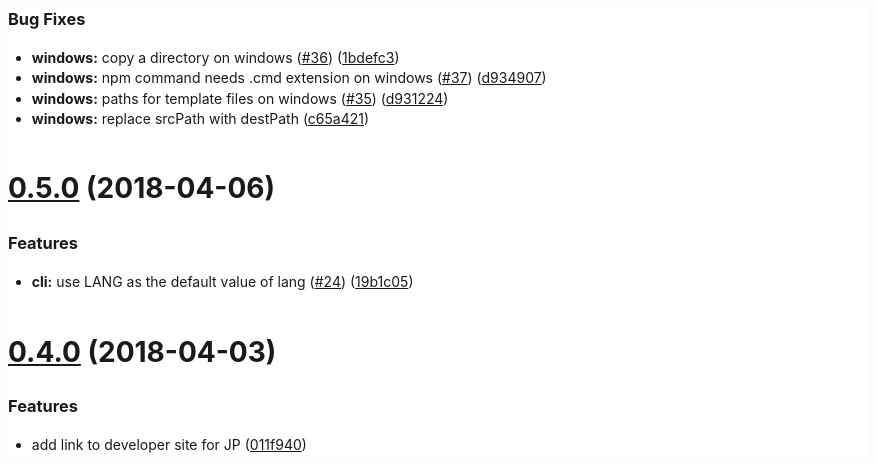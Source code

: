 ### Bug Fixes

- **windows:** copy a directory on windows ([#36](https://github.com/koba04/create-kintone-plugin/issues/36)) ([1bdefc3](https://github.com/koba04/create-kintone-plugin/commit/1bdefc3))
- **windows:** npm command needs .cmd extension on windows ([#37](https://github.com/koba04/create-kintone-plugin/issues/37)) ([d934907](https://github.com/koba04/create-kintone-plugin/commit/d934907))
- **windows:** paths for template files on windows ([#35](https://github.com/koba04/create-kintone-plugin/issues/35)) ([d931224](https://github.com/koba04/create-kintone-plugin/commit/d931224))
- **windows:** replace srcPath with destPath ([c65a421](https://github.com/koba04/create-kintone-plugin/commit/c65a421))

<a name="0.5.0"></a>

# [0.5.0](https://github.com/koba04/create-kintone-plugin/compare/v0.4.0...v0.5.0) (2018-04-06)

### Features

- **cli:** use LANG as the default value of lang ([#24](https://github.com/koba04/create-kintone-plugin/issues/24)) ([19b1c05](https://github.com/koba04/create-kintone-plugin/commit/19b1c05))

<a name="0.4.0"></a>

# [0.4.0](https://github.com/koba04/create-kintone-plugin/compare/v0.3.3...v0.4.0) (2018-04-03)

### Features

- add link to developer site for JP ([011f940](https://github.com/koba04/create-kintone-plugin/commit/011f940))
